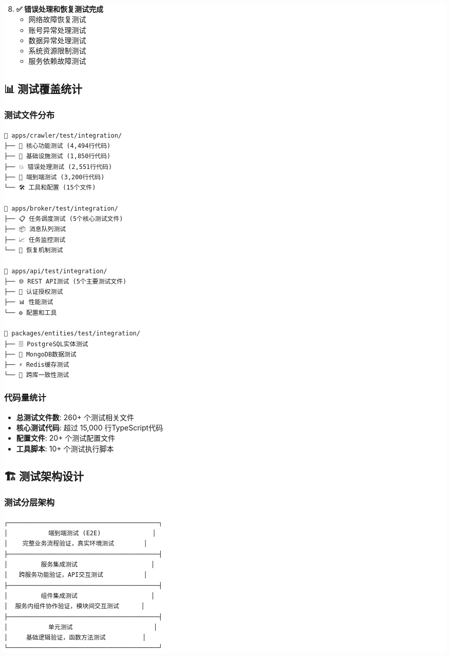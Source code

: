 8. **✅ 错误处理和恢复测试完成**
   - 网络故障恢复测试
   - 账号异常处理测试
   - 数据异常处理测试
   - 系统资源限制测试
   - 服务依赖故障测试

## 📊 测试覆盖统计

### 测试文件分布
```
📁 apps/crawler/test/integration/
├── 🎯 核心功能测试 (4,494行代码)
├── 🔧 基础设施测试 (1,850行代码)
├── 💥 错误处理测试 (2,551行代码)
├── 🔄 端到端测试 (3,200行代码)
└── 🛠️ 工具和配置 (15个文件)

📁 apps/broker/test/integration/
├── 📋 任务调度测试 (5个核心测试文件)
├── 📦 消息队列测试
├── 📈 任务监控测试
└── 🔄 恢复机制测试

📁 apps/api/test/integration/
├── 🌐 REST API测试 (5个主要测试文件)
├── 🔐 认证授权测试
├── 📊 性能测试
└── ⚙️ 配置和工具

📁 packages/entities/test/integration/
├── 🗄️ PostgreSQL实体测试
├── 📄 MongoDB数据测试
├── ⚡ Redis缓存测试
└── 🔗 跨库一致性测试
```

### 代码量统计
- **总测试文件数**: 260+ 个测试相关文件
- **核心测试代码**: 超过 15,000 行TypeScript代码
- **配置文件**: 20+ 个测试配置文件
- **工具脚本**: 10+ 个测试执行脚本

## 🏗️ 测试架构设计

### 测试分层架构
```
┌─────────────────────────────────────────┐
│           端到端测试 (E2E)              │
│    完整业务流程验证，真实环境测试        │
├─────────────────────────────────────────┤
│         服务集成测试                    │
│   跨服务功能验证，API交互测试           │
├─────────────────────────────────────────┤
│         组件集成测试                    │
│  服务内组件协作验证，模块间交互测试      │
├─────────────────────────────────────────┤
│           单元测试                      │
│     基础逻辑验证，函数方法测试          │
└─────────────────────────────────────────┘
```
